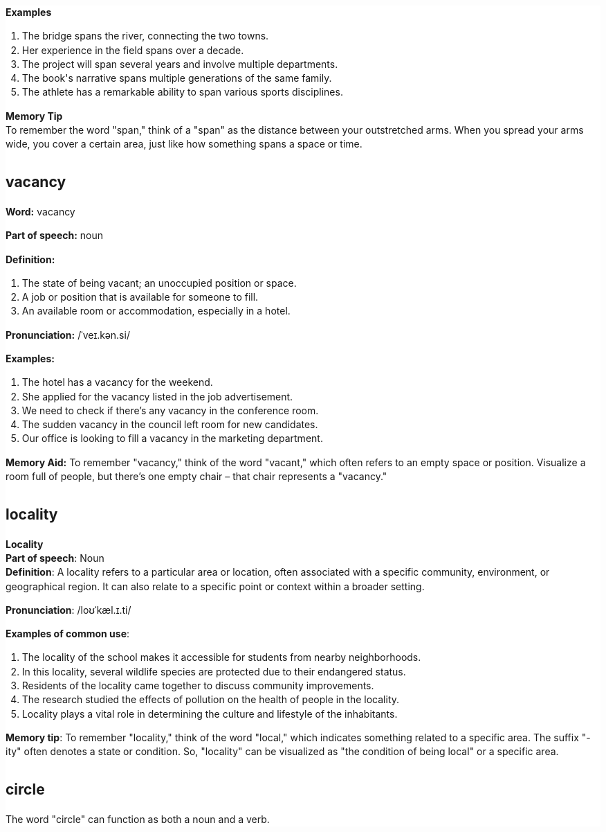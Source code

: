 **Examples**  
1. The bridge spans the river, connecting the two towns.  
2. Her experience in the field spans over a decade.  
3. The project will span several years and involve multiple departments.  
4. The book's narrative spans multiple generations of the same family.  
5. The athlete has a remarkable ability to span various sports disciplines.

**Memory Tip**  
To remember the word "span," think of a "span" as the distance between your outstretched arms. When you spread your arms wide, you cover a certain area, just like how something spans a space or time.
## vacancy
**Word:** vacancy

**Part of speech:** noun

**Definition:** 
1. The state of being vacant; an unoccupied position or space.
2. A job or position that is available for someone to fill.
3. An available room or accommodation, especially in a hotel.

**Pronunciation:** /ˈveɪ.kən.si/

**Examples:**
1. The hotel has a vacancy for the weekend.
2. She applied for the vacancy listed in the job advertisement.
3. We need to check if there’s any vacancy in the conference room.
4. The sudden vacancy in the council left room for new candidates.
5. Our office is looking to fill a vacancy in the marketing department.

**Memory Aid:** 
To remember "vacancy," think of the word "vacant," which often refers to an empty space or position. Visualize a room full of people, but there’s one empty chair – that chair represents a "vacancy."
## locality
**Locality**  
**Part of speech**: Noun  
**Definition**: A locality refers to a particular area or location, often associated with a specific community, environment, or geographical region. It can also relate to a specific point or context within a broader setting.  

**Pronunciation**: /loʊˈkæl.ɪ.ti/  

**Examples of common use**:  
1. The locality of the school makes it accessible for students from nearby neighborhoods.  
2. In this locality, several wildlife species are protected due to their endangered status.  
3. Residents of the locality came together to discuss community improvements.  
4. The research studied the effects of pollution on the health of people in the locality.  
5. Locality plays a vital role in determining the culture and lifestyle of the inhabitants.

**Memory tip**: To remember "locality," think of the word "local," which indicates something related to a specific area. The suffix "-ity" often denotes a state or condition. So, "locality" can be visualized as "the condition of being local" or a specific area.
## circle
The word "circle" can function as both a noun and a verb.
